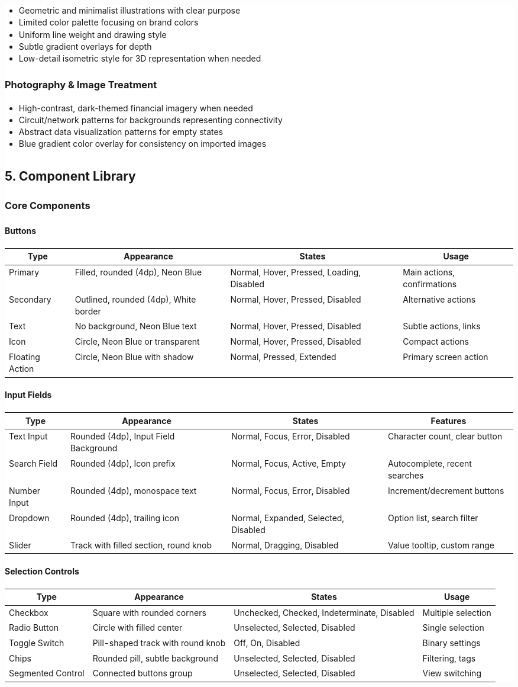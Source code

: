 - Geometric and minimalist illustrations with clear purpose
- Limited color palette focusing on brand colors
- Uniform line weight and drawing style
- Subtle gradient overlays for depth
- Low-detail isometric style for 3D representation when needed

### Photography & Image Treatment

- High-contrast, dark-themed financial imagery when needed
- Circuit/network patterns for backgrounds representing connectivity
- Abstract data visualization patterns for empty states
- Blue gradient color overlay for consistency on imported images

## 5. Component Library

### Core Components

#### Buttons

| Type | Appearance | States | Usage |
|------|------------|--------|-------|
| Primary | Filled, rounded (4dp), Neon Blue | Normal, Hover, Pressed, Loading, Disabled | Main actions, confirmations |
| Secondary | Outlined, rounded (4dp), White border | Normal, Hover, Pressed, Disabled | Alternative actions |
| Text | No background, Neon Blue text | Normal, Hover, Pressed, Disabled | Subtle actions, links |
| Icon | Circle, Neon Blue or transparent | Normal, Hover, Pressed, Disabled | Compact actions |
| Floating Action | Circle, Neon Blue with shadow | Normal, Pressed, Extended | Primary screen action |

#### Input Fields

| Type | Appearance | States | Features |
|------|------------|--------|----------|
| Text Input | Rounded (4dp), Input Field Background | Normal, Focus, Error, Disabled | Character count, clear button |
| Search Field | Rounded (4dp), Icon prefix | Normal, Focus, Active, Empty | Autocomplete, recent searches |
| Number Input | Rounded (4dp), monospace text | Normal, Focus, Error, Disabled | Increment/decrement buttons |
| Dropdown | Rounded (4dp), trailing icon | Normal, Expanded, Selected, Disabled | Option list, search filter |
| Slider | Track with filled section, round knob | Normal, Dragging, Disabled | Value tooltip, custom range |

#### Selection Controls

| Type | Appearance | States | Usage |
|------|------------|--------|-------|
| Checkbox | Square with rounded corners | Unchecked, Checked, Indeterminate, Disabled | Multiple selection |
| Radio Button | Circle with filled center | Unselected, Selected, Disabled | Single selection |
| Toggle Switch | Pill-shaped track with round knob | Off, On, Disabled | Binary settings |
| Chips | Rounded pill, subtle background | Unselected, Selected, Disabled | Filtering, tags |
| Segmented Control | Connected buttons group | Unselected, Selected, Disabled | View switching |
